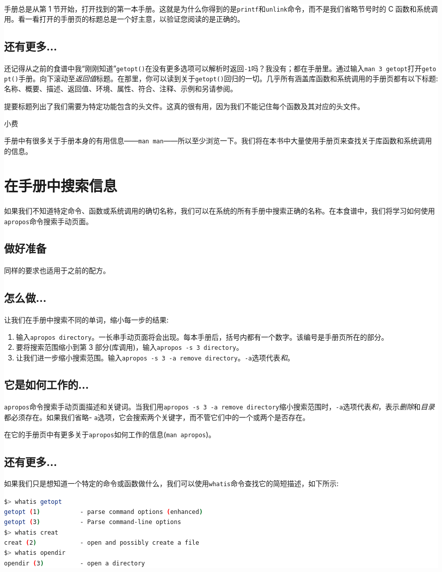 手册总是从第 1 节开始，打开找到的第一本手册。这就是为什么你得到的是`printf`和`unlink`命令，而不是我们省略节号时的 C 函数和系统调用。看一看打开的手册页的标题总是一个好主意，以验证您阅读的是正确的。

## 还有更多…

还记得从之前的食谱中我“刚刚知道”`getopt()`在没有更多选项可以解析时返回`-1`吗？我没有；都在手册里。通过输入`man 3 getopt`打开`getopt()`手册。向下滚动至*返回值*标题。在那里，你可以读到关于`getopt()`回归的一切。几乎所有涵盖库函数和系统调用的手册页都有以下标题:名称、概要、描述、返回值、环境、属性、符合、注释、示例和另请参阅。

提要标题列出了我们需要为特定功能包含的头文件。这真的很有用，因为我们不能记住每个函数及其对应的头文件。

小费

手册中有很多关于手册本身的有用信息——`man man`——所以至少浏览一下。我们将在本书中大量使用手册页来查找关于库函数和系统调用的信息。

# 在手册中搜索信息

如果我们不知道特定命令、函数或系统调用的确切名称，我们可以在系统的所有手册中搜索正确的名称。在本食谱中，我们将学习如何使用`apropos`命令搜索手动页面。

## 做好准备

同样的要求也适用于之前的配方。

## 怎么做…

让我们在手册中搜索不同的单词，缩小每一步的结果:

1.  输入`apropos directory`。一长串手动页面将会出现。每本手册后，括号内都有一个数字。该编号是手册页所在的部分。
2.  要将搜索范围缩小到第 3 部分(库调用)，输入`apropos -s 3 directory`。
3.  让我们进一步缩小搜索范围。输入`apropos -s 3 -a remove directory`。`-a`选项代表*和*。

## 它是如何工作的…

`apropos`命令搜索手动页面描述和关键词。当我们用`apropos -s 3 -a remove directory`缩小搜索范围时，`-a`选项代表*和*，表示*删除*和*目录*都必须存在。如果我们省略- `a`选项，它会搜索两个关键字，而不管它们中的一个或两个是否存在。

在它的手册页中有更多关于`apropos`如何工作的信息(`man apropos`)。

## 还有更多…

如果我们只是想知道一个特定的命令或函数做什么，我们可以使用`whatis`命令查找它的简短描述，如下所示:

```sh
$> whatis getopt 
getopt (1)           - parse command options (enhanced) 
getopt (3)           - Parse command-line options
$> whatis creat 
creat (2)            - open and possibly create a file
$> whatis opendir 
opendir (3)          - open a directory
```